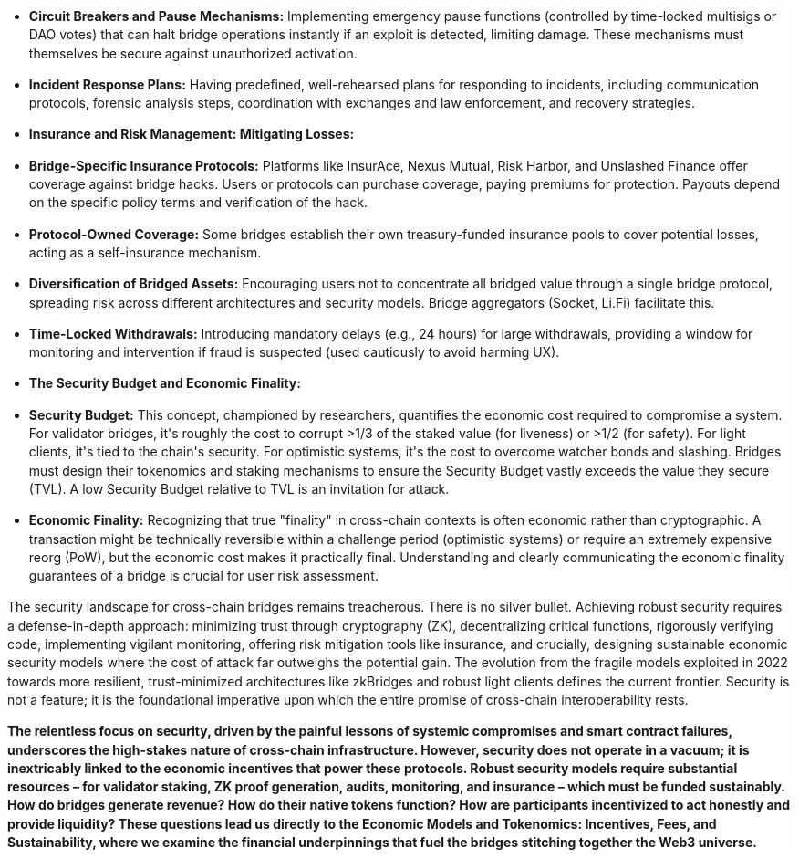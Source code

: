 *   **Circuit Breakers and Pause Mechanisms:** Implementing emergency pause functions (controlled by time-locked multisigs or DAO votes) that can halt bridge operations instantly if an exploit is detected, limiting damage. These mechanisms must themselves be secure against unauthorized activation.

*   **Incident Response Plans:** Having predefined, well-rehearsed plans for responding to incidents, including communication protocols, forensic analysis steps, coordination with exchanges and law enforcement, and recovery strategies.

*   **Insurance and Risk Management: Mitigating Losses:**

*   **Bridge-Specific Insurance Protocols:** Platforms like InsurAce, Nexus Mutual, Risk Harbor, and Unslashed Finance offer coverage against bridge hacks. Users or protocols can purchase coverage, paying premiums for protection. Payouts depend on the specific policy terms and verification of the hack.

*   **Protocol-Owned Coverage:** Some bridges establish their own treasury-funded insurance pools to cover potential losses, acting as a self-insurance mechanism.

*   **Diversification of Bridged Assets:** Encouraging users not to concentrate all bridged value through a single bridge protocol, spreading risk across different architectures and security models. Bridge aggregators (Socket, Li.Fi) facilitate this.

*   **Time-Locked Withdrawals:** Introducing mandatory delays (e.g., 24 hours) for large withdrawals, providing a window for monitoring and intervention if fraud is suspected (used cautiously to avoid harming UX).

*   **The Security Budget and Economic Finality:**

*   **Security Budget:** This concept, championed by researchers, quantifies the economic cost required to compromise a system. For validator bridges, it's roughly the cost to corrupt >1/3 of the staked value (for liveness) or >1/2 (for safety). For light clients, it's tied to the chain's security. For optimistic systems, it's the cost to overcome watcher bonds and slashing. Bridges must design their tokenomics and staking mechanisms to ensure the Security Budget vastly exceeds the value they secure (TVL). A low Security Budget relative to TVL is an invitation for attack.

*   **Economic Finality:** Recognizing that true "finality" in cross-chain contexts is often economic rather than cryptographic. A transaction might be technically reversible within a challenge period (optimistic systems) or require an extremely expensive reorg (PoW), but the economic cost makes it practically final. Understanding and clearly communicating the economic finality guarantees of a bridge is crucial for user risk assessment.

The security landscape for cross-chain bridges remains treacherous. There is no silver bullet. Achieving robust security requires a defense-in-depth approach: minimizing trust through cryptography (ZK), decentralizing critical functions, rigorously verifying code, implementing vigilant monitoring, offering risk mitigation tools like insurance, and crucially, designing sustainable economic security models where the cost of attack far outweighs the potential gain. The evolution from the fragile models exploited in 2022 towards more resilient, trust-minimized architectures like zkBridges and robust light clients defines the current frontier. Security is not a feature; it is the foundational imperative upon which the entire promise of cross-chain interoperability rests.

**The relentless focus on security, driven by the painful lessons of systemic compromises and smart contract failures, underscores the high-stakes nature of cross-chain infrastructure. However, security does not operate in a vacuum; it is inextricably linked to the economic incentives that power these protocols. Robust security models require substantial resources – for validator staking, ZK proof generation, audits, monitoring, and insurance – which must be funded sustainably. How do bridges generate revenue? How do their native tokens function? How are participants incentivized to act honestly and provide liquidity? These questions lead us directly to the **Economic Models and Tokenomics: Incentives, Fees, and Sustainability**, where we examine the financial underpinnings that fuel the bridges stitching together the Web3 universe.**
